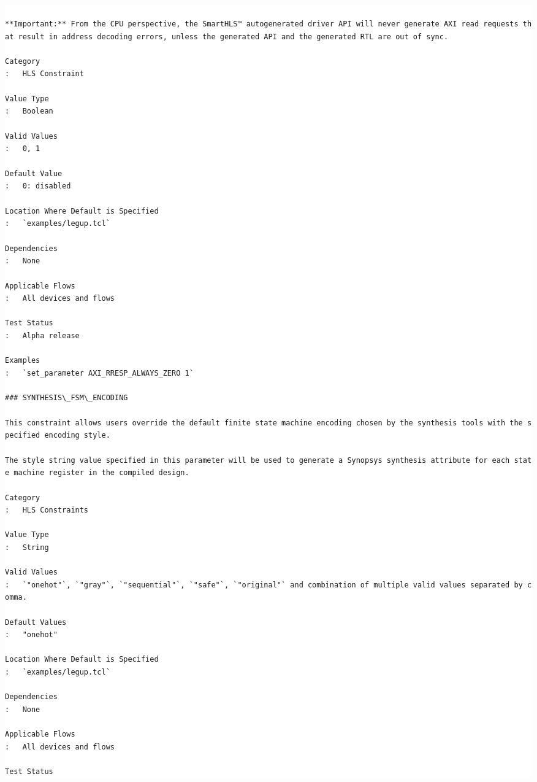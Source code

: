 ```

**Important:** From the CPU perspective, the SmartHLS™ autogenerated driver API will never generate AXI read requests that result in address decoding errors, unless the generated API and the generated RTL are out of sync.

Category
:   HLS Constraint

Value Type
:   Boolean

Valid Values
:   0, 1

Default Value
:   0: disabled

Location Where Default is Specified
:   `examples/legup.tcl`

Dependencies
:   None

Applicable Flows
:   All devices and flows

Test Status
:   Alpha release

Examples
:   `set_parameter AXI_RRESP_ALWAYS_ZERO 1`

### SYNTHESIS\_FSM\_ENCODING

This constraint allows users override the default finite state machine encoding chosen by the synthesis tools with the specified encoding style.

The style string value specified in this parameter will be used to generate a Synopsys synthesis attribute for each state machine register in the compiled design.

Category
:   HLS Constraints

Value Type
:   String

Valid Values
:   `"onehot"`, `"gray"`, `"sequential"`, `"safe"`, `"original"` and combination of multiple valid values separated by comma.

Default Values
:   "onehot"

Location Where Default is Specified
:   `examples/legup.tcl`

Dependencies
:   None

Applicable Flows
:   All devices and flows

Test Status
```